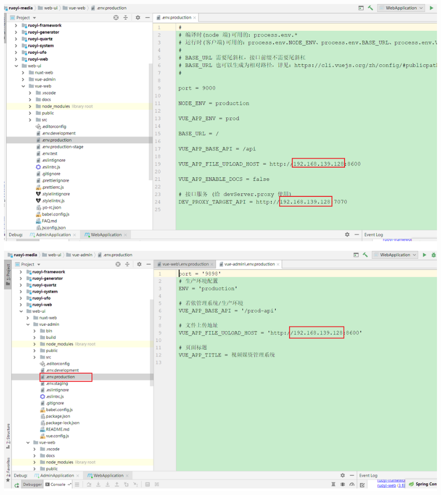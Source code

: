 ![1633331415798](线上部署文档.assets/1633331415798.png)

![1633331440774](线上部署文档.assets/1633331440774.png)

